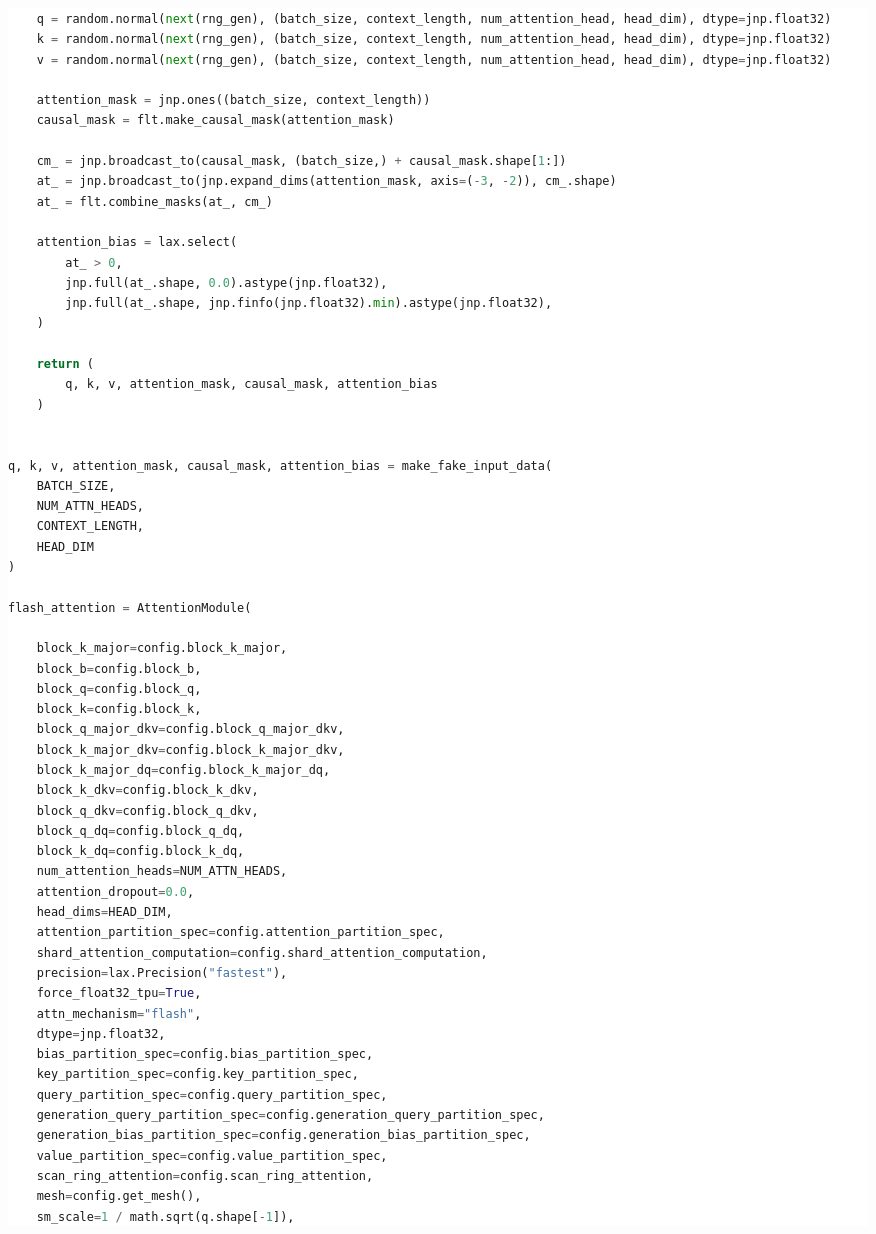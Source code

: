 ```python
    q = random.normal(next(rng_gen), (batch_size, context_length, num_attention_head, head_dim), dtype=jnp.float32)
    k = random.normal(next(rng_gen), (batch_size, context_length, num_attention_head, head_dim), dtype=jnp.float32)
    v = random.normal(next(rng_gen), (batch_size, context_length, num_attention_head, head_dim), dtype=jnp.float32)

    attention_mask = jnp.ones((batch_size, context_length))
    causal_mask = flt.make_causal_mask(attention_mask)

    cm_ = jnp.broadcast_to(causal_mask, (batch_size,) + causal_mask.shape[1:])
    at_ = jnp.broadcast_to(jnp.expand_dims(attention_mask, axis=(-3, -2)), cm_.shape)
    at_ = flt.combine_masks(at_, cm_)

    attention_bias = lax.select(
        at_ > 0,
        jnp.full(at_.shape, 0.0).astype(jnp.float32),
        jnp.full(at_.shape, jnp.finfo(jnp.float32).min).astype(jnp.float32),
    )

    return (
        q, k, v, attention_mask, causal_mask, attention_bias
    )


q, k, v, attention_mask, causal_mask, attention_bias = make_fake_input_data(
    BATCH_SIZE,
    NUM_ATTN_HEADS,
    CONTEXT_LENGTH,
    HEAD_DIM
)

flash_attention = AttentionModule(

    block_k_major=config.block_k_major,
    block_b=config.block_b,
    block_q=config.block_q,
    block_k=config.block_k,
    block_q_major_dkv=config.block_q_major_dkv,
    block_k_major_dkv=config.block_k_major_dkv,
    block_k_major_dq=config.block_k_major_dq,
    block_k_dkv=config.block_k_dkv,
    block_q_dkv=config.block_q_dkv,
    block_q_dq=config.block_q_dq,
    block_k_dq=config.block_k_dq,
    num_attention_heads=NUM_ATTN_HEADS,
    attention_dropout=0.0,
    head_dims=HEAD_DIM,
    attention_partition_spec=config.attention_partition_spec,
    shard_attention_computation=config.shard_attention_computation,
    precision=lax.Precision("fastest"),
    force_float32_tpu=True,
    attn_mechanism="flash",
    dtype=jnp.float32,
    bias_partition_spec=config.bias_partition_spec,
    key_partition_spec=config.key_partition_spec,
    query_partition_spec=config.query_partition_spec,
    generation_query_partition_spec=config.generation_query_partition_spec,
    generation_bias_partition_spec=config.generation_bias_partition_spec,
    value_partition_spec=config.value_partition_spec,
    scan_ring_attention=config.scan_ring_attention,
    mesh=config.get_mesh(),
    sm_scale=1 / math.sqrt(q.shape[-1]),
```